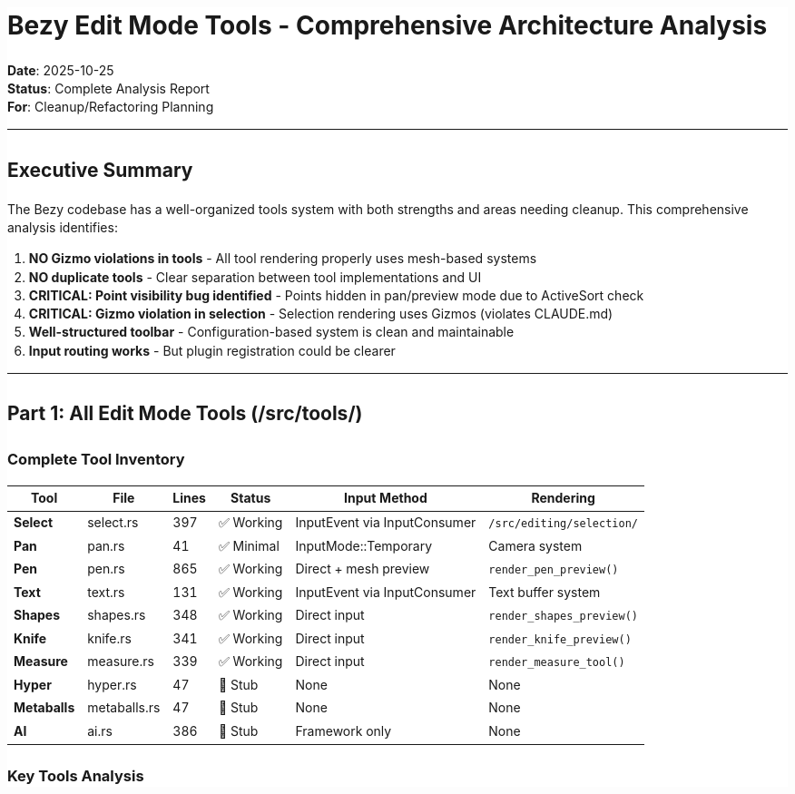 # Bezy Edit Mode Tools - Comprehensive Architecture Analysis

**Date**: 2025-10-25  
**Status**: Complete Analysis Report  
**For**: Cleanup/Refactoring Planning

---

## Executive Summary

The Bezy codebase has a well-organized tools system with both strengths and areas needing cleanup. This comprehensive analysis identifies:

1. **NO Gizmo violations in tools** - All tool rendering properly uses mesh-based systems
2. **NO duplicate tools** - Clear separation between tool implementations and UI
3. **CRITICAL: Point visibility bug identified** - Points hidden in pan/preview mode due to ActiveSort check
4. **CRITICAL: Gizmo violation in selection** - Selection rendering uses Gizmos (violates CLAUDE.md)
5. **Well-structured toolbar** - Configuration-based system is clean and maintainable
6. **Input routing works** - But plugin registration could be clearer

---

## Part 1: All Edit Mode Tools (/src/tools/)

### Complete Tool Inventory

| Tool | File | Lines | Status | Input Method | Rendering |
|------|------|-------|--------|--------------|-----------|
| **Select** | select.rs | 397 | ✅ Working | InputEvent via InputConsumer | `/src/editing/selection/` |
| **Pan** | pan.rs | 41 | ✅ Minimal | InputMode::Temporary | Camera system |
| **Pen** | pen.rs | 865 | ✅ Working | Direct + mesh preview | `render_pen_preview()` |
| **Text** | text.rs | 131 | ✅ Working | InputEvent via InputConsumer | Text buffer system |
| **Shapes** | shapes.rs | 348 | ✅ Working | Direct input | `render_shapes_preview()` |
| **Knife** | knife.rs | 341 | ✅ Working | Direct input | `render_knife_preview()` |
| **Measure** | measure.rs | 339 | ✅ Working | Direct input | `render_measure_tool()` |
| **Hyper** | hyper.rs | 47 | 🔶 Stub | None | None |
| **Metaballs** | metaballs.rs | 47 | 🔶 Stub | None | None |
| **AI** | ai.rs | 386 | 🔶 Stub | Framework only | None |

### Key Tools Analysis
